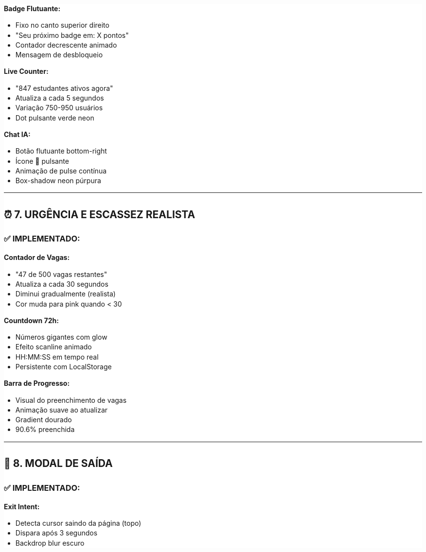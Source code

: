 **Badge Flutuante:**
- Fixo no canto superior direito
- "Seu próximo badge em: X pontos"
- Contador decrescente animado
- Mensagem de desbloqueio

**Live Counter:**
- "847 estudantes ativos agora"
- Atualiza a cada 5 segundos
- Variação 750-950 usuários
- Dot pulsante verde neon

**Chat IA:**
- Botão flutuante bottom-right
- Ícone 🤖 pulsante
- Animação de pulse contínua
- Box-shadow neon púrpura

---

## ⏰ 7. URGÊNCIA E ESCASSEZ REALISTA

### ✅ **IMPLEMENTADO:**

**Contador de Vagas:**
- "47 de 500 vagas restantes"
- Atualiza a cada 30 segundos
- Diminui gradualmente (realista)
- Cor muda para pink quando < 30

**Countdown 72h:**
- Números gigantes com glow
- Efeito scanline animado
- HH:MM:SS em tempo real
- Persistente com LocalStorage

**Barra de Progresso:**
- Visual do preenchimento de vagas
- Animação suave ao atualizar
- Gradient dourado
- 90.6% preenchida

---

## 🚪 8. MODAL DE SAÍDA

### ✅ **IMPLEMENTADO:**

**Exit Intent:**
- Detecta cursor saindo da página (topo)
- Dispara após 3 segundos
- Backdrop blur escuro
